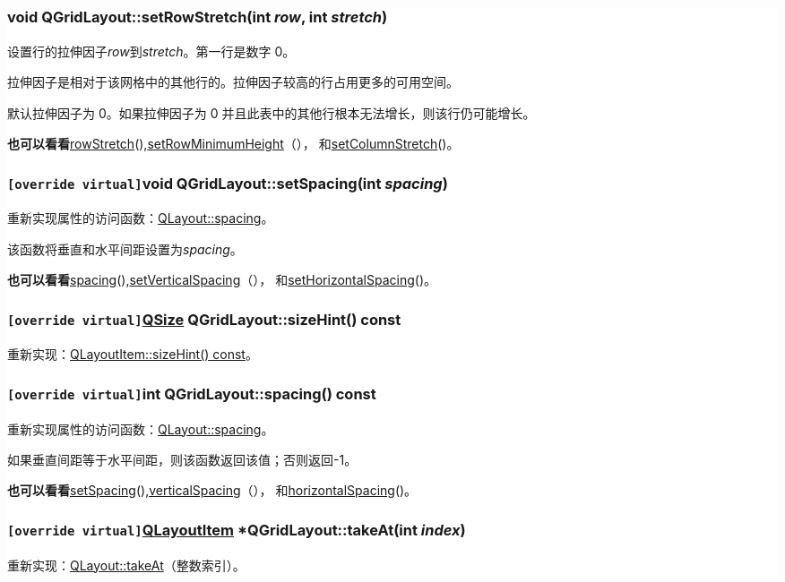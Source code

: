 ### void QGridLayout::setRowStretch(int *row*, int *stretch*)

设置行的拉伸因子*row*到*stretch*。第一行是数字 0。

拉伸因子是相对于该网格中的其他行的。拉伸因子较高的行占用更多的可用空间。

默认拉伸因子为 0。如果拉伸因子为 0 并且此表中的其他行根本无法增长，则该行仍可能增长。

**也可以看看**[rowStretch](https://doc-qt-io.translate.goog/qt-6/qgridlayout.html?_x_tr_sl=auto&_x_tr_tl=zh-CN&_x_tr_hl=zh-CN&_x_tr_pto=wapp#rowStretch)(),[setRowMinimumHeight](https://doc-qt-io.translate.goog/qt-6/qgridlayout.html?_x_tr_sl=auto&_x_tr_tl=zh-CN&_x_tr_hl=zh-CN&_x_tr_pto=wapp#setRowMinimumHeight)（）， 和[setColumnStretch](https://doc-qt-io.translate.goog/qt-6/qgridlayout.html?_x_tr_sl=auto&_x_tr_tl=zh-CN&_x_tr_hl=zh-CN&_x_tr_pto=wapp#setColumnStretch)()。

### `[override virtual]`void QGridLayout::setSpacing(int *spacing*)

重新实现属性的访问函数：[QLayout::spacing](https://doc-qt-io.translate.goog/qt-6/qlayout.html?_x_tr_sl=auto&_x_tr_tl=zh-CN&_x_tr_hl=zh-CN&_x_tr_pto=wapp#spacing-prop)。

该函数将垂直和水平间距设置为*spacing*。

**也可以看看**[spacing](https://doc-qt-io.translate.goog/qt-6/qgridlayout.html?_x_tr_sl=auto&_x_tr_tl=zh-CN&_x_tr_hl=zh-CN&_x_tr_pto=wapp#spacing)(),[setVerticalSpacing](https://doc-qt-io.translate.goog/qt-6/qgridlayout.html?_x_tr_sl=auto&_x_tr_tl=zh-CN&_x_tr_hl=zh-CN&_x_tr_pto=wapp#verticalSpacing-prop)（）， 和[setHorizontalSpacing](https://doc-qt-io.translate.goog/qt-6/qgridlayout.html?_x_tr_sl=auto&_x_tr_tl=zh-CN&_x_tr_hl=zh-CN&_x_tr_pto=wapp#horizontalSpacing-prop)()。

### `[override virtual]`[QSize](https://doc-qt-io.translate.goog/qt-6/qsize.html?_x_tr_sl=auto&_x_tr_tl=zh-CN&_x_tr_hl=zh-CN&_x_tr_pto=wapp) QGridLayout::sizeHint() const

重新实现：[QLayoutItem::sizeHint() const](https://doc-qt-io.translate.goog/qt-6/qlayoutitem.html?_x_tr_sl=auto&_x_tr_tl=zh-CN&_x_tr_hl=zh-CN&_x_tr_pto=wapp#sizeHint)。

### `[override virtual]`int QGridLayout::spacing() const

重新实现属性的访问函数：[QLayout::spacing](https://doc-qt-io.translate.goog/qt-6/qlayout.html?_x_tr_sl=auto&_x_tr_tl=zh-CN&_x_tr_hl=zh-CN&_x_tr_pto=wapp#spacing-prop)。

如果垂直间距等于水平间距，则该函数返回该值；否则返回-1。

**也可以看看**[setSpacing](https://doc-qt-io.translate.goog/qt-6/qgridlayout.html?_x_tr_sl=auto&_x_tr_tl=zh-CN&_x_tr_hl=zh-CN&_x_tr_pto=wapp#setSpacing)(),[verticalSpacing](https://doc-qt-io.translate.goog/qt-6/qgridlayout.html?_x_tr_sl=auto&_x_tr_tl=zh-CN&_x_tr_hl=zh-CN&_x_tr_pto=wapp#verticalSpacing-prop)（）， 和[horizontalSpacing](https://doc-qt-io.translate.goog/qt-6/qgridlayout.html?_x_tr_sl=auto&_x_tr_tl=zh-CN&_x_tr_hl=zh-CN&_x_tr_pto=wapp#horizontalSpacing-prop)()。

### `[override virtual]`[QLayoutItem](https://doc-qt-io.translate.goog/qt-6/qlayoutitem.html?_x_tr_sl=auto&_x_tr_tl=zh-CN&_x_tr_hl=zh-CN&_x_tr_pto=wapp#QLayoutItem) *QGridLayout::takeAt(int *index*)

重新实现：[QLayout::takeAt](https://doc-qt-io.translate.goog/qt-6/qlayout.html?_x_tr_sl=auto&_x_tr_tl=zh-CN&_x_tr_hl=zh-CN&_x_tr_pto=wapp#takeAt)（整数索引）。